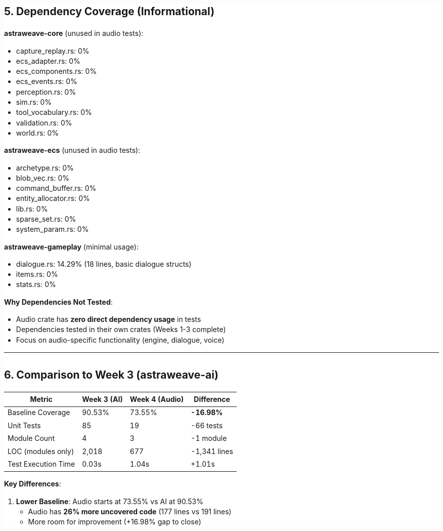 
## 5. Dependency Coverage (Informational)

**astraweave-core** (unused in audio tests):
- capture_replay.rs: 0%
- ecs_adapter.rs: 0%
- ecs_components.rs: 0%
- ecs_events.rs: 0%
- perception.rs: 0%
- sim.rs: 0%
- tool_vocabulary.rs: 0%
- validation.rs: 0%
- world.rs: 0%

**astraweave-ecs** (unused in audio tests):
- archetype.rs: 0%
- blob_vec.rs: 0%
- command_buffer.rs: 0%
- entity_allocator.rs: 0%
- lib.rs: 0%
- sparse_set.rs: 0%
- system_param.rs: 0%

**astraweave-gameplay** (minimal usage):
- dialogue.rs: 14.29% (18 lines, basic dialogue structs)
- items.rs: 0%
- stats.rs: 0%

**Why Dependencies Not Tested**:
- Audio crate has **zero direct dependency usage** in tests
- Dependencies tested in their own crates (Weeks 1-3 complete)
- Focus on audio-specific functionality (engine, dialogue, voice)

---

## 6. Comparison to Week 3 (astraweave-ai)

| Metric | Week 3 (AI) | Week 4 (Audio) | Difference |
|--------|-------------|----------------|------------|
| Baseline Coverage | 90.53% | 73.55% | **-16.98%** |
| Unit Tests | 85 | 19 | -66 tests |
| Module Count | 4 | 3 | -1 module |
| LOC (modules only) | 2,018 | 677 | -1,341 lines |
| Test Execution Time | 0.03s | 1.04s | +1.01s |

**Key Differences**:

1. **Lower Baseline**: Audio starts at 73.55% vs AI at 90.53%
   - Audio has **26% more uncovered code** (177 lines vs 191 lines)
   - More room for improvement (+16.98% gap to close)
